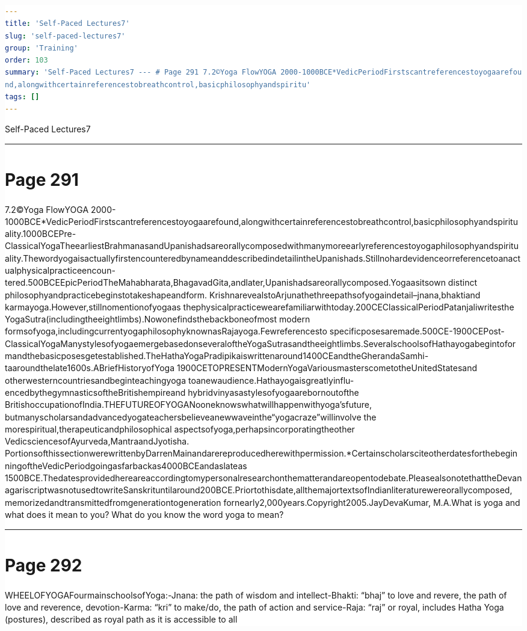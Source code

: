 ```yaml
---
title: 'Self-Paced Lectures7'
slug: 'self-paced-lectures7'
group: 'Training'
order: 103
summary: 'Self-Paced Lectures7 --- # Page 291 7.2©Yoga FlowYOGA 2000-1000BCE*VedicPeriodFirstscantreferencestoyogaarefound,alongwithcertainreferencestobreathcontrol,basicphilosophyandspiritu'
tags: []
---
```


Self-Paced Lectures7

---

# Page 291

7.2©Yoga FlowYOGA 2000-1000BCE*VedicPeriodFirstscantreferencestoyogaarefound,alongwithcertainreferencestobreathcontrol,basicphilosophyandspirituality.1000BCEPre-ClassicalYogaTheearliestBrahmanasandUpanishadsareorallycomposedwithmanymoreearlyreferencestoyogaphilosophyandspirituality.ThewordyogaisactuallyfirstencounteredbynameanddescribedindetailintheUpanishads.Stillnohardevidenceorreferencetoanactualphysicalpracticeencoun-tered.500BCEEpicPeriodTheMahabharata,BhagavadGita,andlater,Upanishadsareorallycomposed.Yogaasitsown distinct philosophyandpracticebeginstotakeshapeandform. KrishnarevealstoArjunathethreepathsofyogaindetail–jnana,bhaktiand karmayoga.However,stillnomentionofyogaas thephysicalpracticewearefamiliarwithtoday.200CEClassicalPeriodPatanjaliwritesthe YogaSutra(includingtheeightlimbs).Nowonefindsthebackboneofmost modern formsofyoga,includingcurrentyogaphilosophyknownasRajayoga.Fewreferencesto specificposesaremade.500CE-1900CEPost-ClassicalYogaManystylesofyogaemergebasedonseveraloftheYogaSutrasandtheeightlimbs.SeveralschoolsofHathayogabegintoformandthebasicposesgetestablished.TheHathaYogaPradipikaiswrittenaround1400CEandtheGherandaSamhi-taaroundthelate1600s.ABriefHistoryofYoga
1900CETOPRESENTModernYogaVariousmasterscometotheUnitedStatesand otherwesterncountriesandbeginteachingyoga toanewaudience.Hathayogaisgreatlyinflu-encedbythegymnasticsoftheBritishempireand hybridvinyasastylesofyogaarebornoutofthe BritishoccupationofIndia.THEFUTUREOFYOGANooneknowswhatwillhappenwithyoga’sfuture, butmanyscholarsandadvancedyogateachersbelieveanewwaveinthe“yogacraze”willinvolve the morespiritual,therapeuticandphilosophical aspectsofyoga,perhapsincorporatingtheother VedicsciencesofAyurveda,MantraandJyotisha.
PortionsofthissectionwerewrittenbyDarrenMainandarereproducedherewithpermission.*CertainscholarsciteotherdatesforthebeginningoftheVedicPeriodgoingasfarbackas4000BCEandaslateas 1500BCE.Thedatesprovidedhereareaccordingtomypersonalresearchonthematterandareopentodebate.PleasealsonotethattheDevanagariscriptwasnotusedtowriteSanskrituntilaround200BCE.Priortothisdate,allthemajortextsofIndianliteraturewereorallycomposed, memorizedandtransmittedfromgenerationtogeneration fornearly2,000years.Copyright2005.JayDevaKumar, M.A.What is yoga and what does it mean to you? What do you know the word yoga to mean?

---

# Page 292

WHEELOFYOGAFourmainschoolsofYoga:-Jnana: the path of wisdom and intellect-Bhakti: “bhaj” to love and revere, the path of love and reverence, devotion-Karma: “kri” to make/do, the path of action and service-Raja: “raj” or royal, includes Hatha Yoga (postures), described as royal path as it is accessible to all